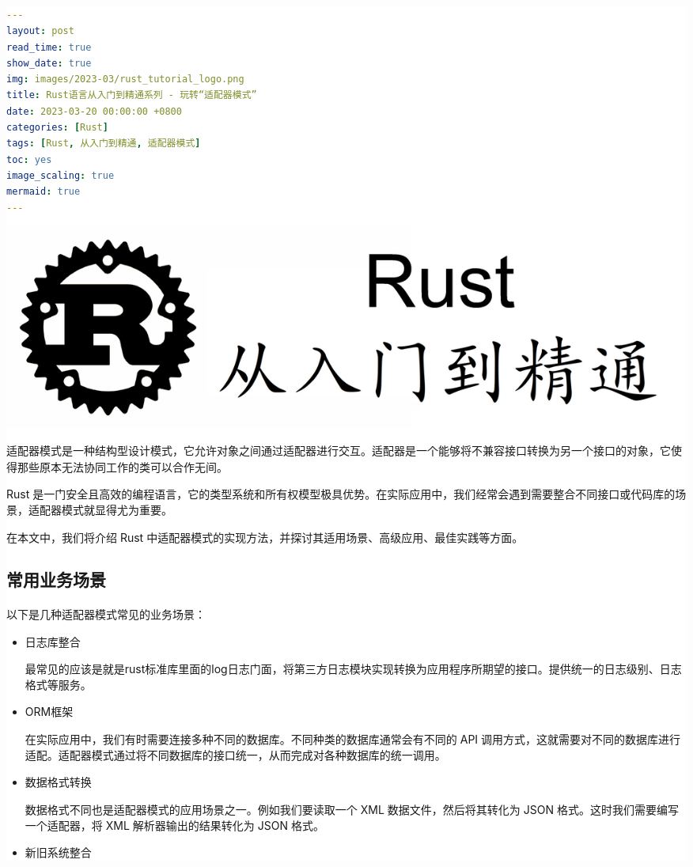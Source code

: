 ```yaml
---
layout: post
read_time: true
show_date: true
img: images/2023-03/rust_tutorial_logo.png
title: Rust语言从入门到精通系列 - 玩转“适配器模式”
date: 2023-03-20 00:00:00 +0800
categories: [Rust]
tags: [Rust, 从入门到精通, 适配器模式]
toc: yes
image_scaling: true
mermaid: true
---
```


![](/images/2023-03/rust_tutorial_logo.png)

适配器模式是一种结构型设计模式，它允许对象之间通过适配器进行交互。适配器是一个能够将不兼容接口转换为另一个接口的对象，它使得那些原本无法协同工作的类可以合作无间。

Rust 是一门安全且高效的编程语言，它的类型系统和所有权模型极具优势。在实际应用中，我们经常会遇到需要整合不同接口或代码库的场景，适配器模式就显得尤为重要。

在本文中，我们将介绍 Rust 中适配器模式的实现方法，并探讨其适用场景、高级应用、最佳实践等方面。

## 常用业务场景

以下是几种适配器模式常见的业务场景：

 - 日志库整合
      
    最常见的应该是就是rust标准库里面的log日志门面，将第三方日志模块实现转换为应用程序所期望的接口。提供统一的日志级别、日志格式等服务。

 - ORM框架

    在实际应用中，我们有时需要连接多种不同的数据库。不同种类的数据库通常会有不同的 API 调用方式，这就需要对不同的数据库进行适配。适配器模式通过将不同数据库的接口统一，从而完成对各种数据库的统一调用。

 - 数据格式转换

    数据格式不同也是适配器模式的应用场景之一。例如我们要读取一个 XML 数据文件，然后将其转化为 JSON 格式。这时我们需要编写一个适配器，将 XML 解析器输出的结果转化为 JSON 格式。

 - 新旧系统整合
